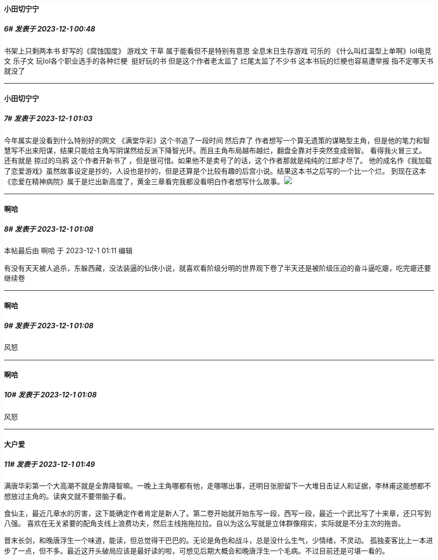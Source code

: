 ####  小田切宁宁  
##### 6#       发表于 2023-12-1 00:48

书架上只剩两本书
虾写的《腐蚀国度》 游戏文 干草 属于能看但不是特别有意思 全息末日生存游戏 
可乐的 《什么叫红温型上单啊》lol电竞文 乐子文 玩lol各个职业选手的各种烂梗  挺好玩的书 但是这个作者老太监了 烂尾太监了不少书 这本书玩的烂梗也容易遭举报 指不定哪天书就没了

*****

####  小田切宁宁  
##### 7#       发表于 2023-12-1 01:03

今年属实是没看到什么特别好的网文
《满堂华彩》这个书追了一段时间 然后弃了
作者想写一个算无遗策的谋略型主角，但是他的笔力和智慧写不出来阳谋，结果只能给主角写阴谋然给反派下降智光环。而且主角布局越布越烂，翻盘全靠对手突然变成弱智。
看得我火冒三丈。
还有就是 掠过的乌鸦 这个作者开新书了 ，但是很可惜。如果他不是卖号了的话，这个作者那就是纯纯的江郎才尽了。
他的成名作《我加载了恋爱游戏》虽然故事设定是抄的，人设也是抄的，但是还算是个比较有趣的后宫小说。结果这本书之后写的一个比一个烂。
到现在这本《恋爱在精神病院》属于是烂出新高度了，黄金三章看完我都没看明白作者想写什么故事。<img src="https://static.saraba1st.com/image/smiley/face2017/009.gif" referrerpolicy="no-referrer">

*****

####  啊哈  
##### 8#       发表于 2023-12-1 01:08

 本帖最后由 啊哈 于 2023-12-1 01:11 编辑 

有没有天天被人追杀，东躲西藏，没法装逼的仙侠小说，就喜欢看阶级分明的世界观下卷了半天还是被阶级压迫的奋斗逼吃瘪，吃完瘪还要继续卷

*****

####  啊哈  
##### 9#       发表于 2023-12-1 01:08

风怒

*****

####  啊哈  
##### 10#       发表于 2023-12-1 01:08

风怒

*****

####  大户爱  
##### 11#       发表于 2023-12-1 01:49

满唐华彩第一个大高潮不就是全靠降智嘛。一晚上主角哪都有他，走哪哪出事，还明目张胆留下一大堆目击证人和证据，李林甫这能想都不想放过主角的。读爽文就不要带脑子看。

食仙主，最近几章水的厉害，这下能确定作者肯定是新人了。第二卷开始就开始东写一段，西写一段，最近一个武比写了十来章，还只写到八强。
喜欢在无关紧要的配角支线上浪费功夫，然后主线拖拖拉拉。自以为这么写就是立体群像翔实，实际就是不分主次的拖沓。

晋末长剑，和晚唐浮生一个味道，能读，但总觉得干巴巴的。无论是角色和战斗，总是没什么生气，少情绪，不灵动。
孤独麦客比上一本进步了一点，但不多。最近这开头破局应该是最好读的啦，可想见后期大概会和晚唐浮生一个毛病。不过目前还是可堪一看的。
